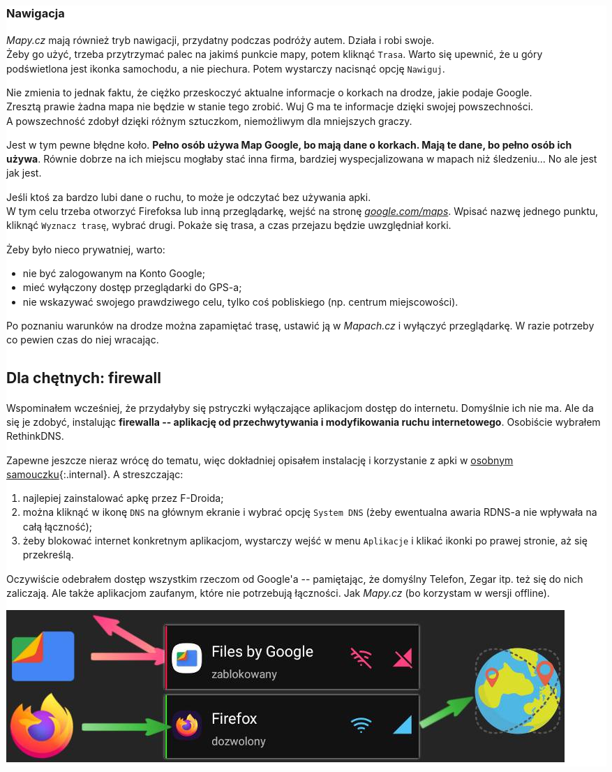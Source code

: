 ### Nawigacja

*Mapy.cz* mają również tryb nawigacji, przydatny podczas podróży autem. Działa i&nbsp;robi swoje.  
Żeby go użyć, trzeba przytrzymać palec na jakimś punkcie mapy, potem kliknąć `Trasa`. Warto się upewnić, że u&nbsp;góry podświetlona jest ikonka samochodu, a&nbsp;nie piechura. Potem wystarczy nacisnąć opcję `Nawiguj`. 

Nie zmienia to jednak faktu, że ciężko przeskoczyć aktualne informacje o&nbsp;korkach na drodze, jakie podaje Google.  
Zresztą prawie żadna mapa nie będzie w&nbsp;stanie tego zrobić. Wuj G&nbsp;ma te informacje dzięki swojej powszechności. A&nbsp;powszechność zdobył dzięki różnym sztuczkom, niemożliwym dla mniejszych graczy.

Jest w&nbsp;tym pewne błędne koło. **Pełno osób używa Map Google, bo mają dane o&nbsp;korkach. Mają te dane, bo pełno osób ich używa**. Równie dobrze na ich miejscu mogłaby stać inna firma, bardziej wyspecjalizowana w&nbsp;mapach niż śledzeniu... No ale jest jak jest.

Jeśli ktoś za bardzo lubi dane o&nbsp;ruchu, to może je odczytać bez używania apki.  
W tym celu trzeba otworzyć Firefoksa lub inną przeglądarkę, wejść na stronę [*google.com/maps*](https://www.google.com/maps). Wpisać nazwę jednego punktu, kliknąć `Wyznacz trasę`, wybrać drugi. Pokaże się trasa, a&nbsp;czas przejazu będzie uwzględniał korki.

Żeby było nieco prywatniej, warto:

* nie być zalogowanym na Konto Google;
* mieć wyłączony dostęp przeglądarki do GPS-a; 
* nie wskazywać swojego prawdziwego celu, tylko coś pobliskiego (np. centrum miejscowości).

Po poznaniu warunków na drodze można zapamiętać trasę, ustawić ją w&nbsp;*Mapach.cz* i&nbsp;wyłączyć przeglądarkę. W&nbsp;razie potrzeby co pewien czas do niej wracając.

## Dla chętnych: firewall

Wspominałem wcześniej, że przydałyby się pstryczki wyłączające aplikacjom dostęp do internetu. Domyślnie ich nie ma. Ale da się je zdobyć, instalując **firewalla -- aplikację od przechwytywania i&nbsp;modyfikowania ruchu internetowego**. Osobiście wybrałem RethinkDNS.

Zapewne jeszcze nieraz wrócę do tematu, więc dokładniej opisałem instalację i&nbsp;korzystanie z&nbsp;apki w&nbsp;[osobnym samouczku](/tutorials/rethink-dns){:.internal}. A&nbsp;streszczając:

1. najlepiej zainstalować apkę przez F-Droida;
2. można kliknąć w&nbsp;ikonę `DNS` na głównym ekranie i&nbsp;wybrać opcję `System DNS` (żeby ewentualna awaria RDNS-a nie wpływała na całą łączność);
3. żeby blokować internet konkretnym aplikacjom, wystarczy wejść w&nbsp;menu `Aplikacje` i&nbsp;klikać ikonki po prawej stronie, aż się przekreślą.

Oczywiście odebrałem dostęp wszystkim rzeczom od Google'a -- pamiętając, że domyślny Telefon, Zegar itp. też się do nich zaliczają. Ale także aplikacjom zaufanym, które nie potrzebują łączności. Jak *Mapy.cz* (bo korzystam w&nbsp;wersji offline).

<img src="/assets/posts/google/smartfon-degoogle-apki/rethink-dns-blokowanie.jpg" alt="Schemat pokazujący ustawienia RethinkDNS. Pośrodku widać okno z&nbsp;ustawieniami dla dwóch aplikacji. Apka Files By Google ma wyłączoną łączność, a&nbsp;strzałka wychodząca od jej ikony odbija się od okna z&nbsp;ustawieniami. Strzałka wychodząca od aplikacji Firefox, która ma włączone przełączniki, normalnie dociera do ikony kuli ziemskiej po drugiej stronie okna." />

